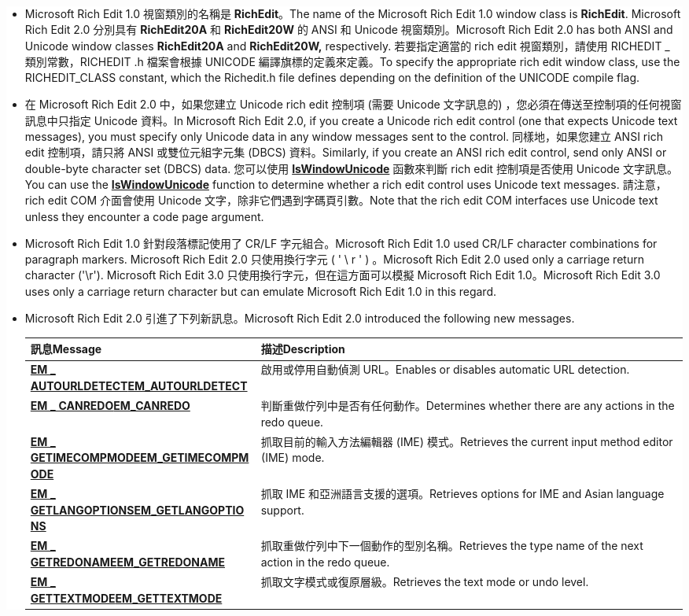 -   <span data-ttu-id="6fefa-245">Microsoft Rich Edit 1.0 視窗類別的名稱是 **RichEdit**。</span><span class="sxs-lookup"><span data-stu-id="6fefa-245">The name of the Microsoft Rich Edit 1.0 window class is **RichEdit**.</span></span> <span data-ttu-id="6fefa-246">Microsoft Rich Edit 2.0 分別具有 **RichEdit20A** 和 **RichEdit20W** 的 ANSI 和 Unicode 視窗類別。</span><span class="sxs-lookup"><span data-stu-id="6fefa-246">Microsoft Rich Edit 2.0 has both ANSI and Unicode window classes **RichEdit20A** and **RichEdit20W,** respectively.</span></span> <span data-ttu-id="6fefa-247">若要指定適當的 rich edit 視窗類別，請使用 RICHEDIT \_ 類別常數，RICHEDIT .h 檔案會根據 UNICODE 編譯旗標的定義來定義。</span><span class="sxs-lookup"><span data-stu-id="6fefa-247">To specify the appropriate rich edit window class, use the RICHEDIT\_CLASS constant, which the Richedit.h file defines depending on the definition of the UNICODE compile flag.</span></span>
-   <span data-ttu-id="6fefa-248">在 Microsoft Rich Edit 2.0 中，如果您建立 Unicode rich edit 控制項 (需要 Unicode 文字訊息的) ，您必須在傳送至控制項的任何視窗訊息中只指定 Unicode 資料。</span><span class="sxs-lookup"><span data-stu-id="6fefa-248">In Microsoft Rich Edit 2.0, if you create a Unicode rich edit control (one that expects Unicode text messages), you must specify only Unicode data in any window messages sent to the control.</span></span> <span data-ttu-id="6fefa-249">同樣地，如果您建立 ANSI rich edit 控制項，請只將 ANSI 或雙位元組字元集 (DBCS) 資料。</span><span class="sxs-lookup"><span data-stu-id="6fefa-249">Similarly, if you create an ANSI rich edit control, send only ANSI or double-byte character set (DBCS) data.</span></span> <span data-ttu-id="6fefa-250">您可以使用 [**IsWindowUnicode**](/windows/desktop/api/winuser/nf-winuser-iswindowunicode) 函數來判斷 rich edit 控制項是否使用 Unicode 文字訊息。</span><span class="sxs-lookup"><span data-stu-id="6fefa-250">You can use the [**IsWindowUnicode**](/windows/desktop/api/winuser/nf-winuser-iswindowunicode) function to determine whether a rich edit control uses Unicode text messages.</span></span> <span data-ttu-id="6fefa-251">請注意，rich edit COM 介面會使用 Unicode 文字，除非它們遇到字碼頁引數。</span><span class="sxs-lookup"><span data-stu-id="6fefa-251">Note that the rich edit COM interfaces use Unicode text unless they encounter a code page argument.</span></span>
-   <span data-ttu-id="6fefa-252">Microsoft Rich Edit 1.0 針對段落標記使用了 CR/LF 字元組合。</span><span class="sxs-lookup"><span data-stu-id="6fefa-252">Microsoft Rich Edit 1.0 used CR/LF character combinations for paragraph markers.</span></span> <span data-ttu-id="6fefa-253">Microsoft Rich Edit 2.0 只使用換行字元 ( ' \\ r ' ) 。</span><span class="sxs-lookup"><span data-stu-id="6fefa-253">Microsoft Rich Edit 2.0 used only a carriage return character ('\\r').</span></span> <span data-ttu-id="6fefa-254">Microsoft Rich Edit 3.0 只使用換行字元，但在這方面可以模擬 Microsoft Rich Edit 1.0。</span><span class="sxs-lookup"><span data-stu-id="6fefa-254">Microsoft Rich Edit 3.0 uses only a carriage return character but can emulate Microsoft Rich Edit 1.0 in this regard.</span></span>
-   <span data-ttu-id="6fefa-255">Microsoft Rich Edit 2.0 引進了下列新訊息。</span><span class="sxs-lookup"><span data-stu-id="6fefa-255">Microsoft Rich Edit 2.0 introduced the following new messages.</span></span> 

    | <span data-ttu-id="6fefa-256">訊息</span><span class="sxs-lookup"><span data-stu-id="6fefa-256">Message</span></span>                                           | <span data-ttu-id="6fefa-257">描述</span><span class="sxs-lookup"><span data-stu-id="6fefa-257">Description</span></span>                                                             |
    |---------------------------------------------------|-------------------------------------------------------------------------|
    | [<span data-ttu-id="6fefa-258">**EM \_ AUTOURLDETECT**</span><span class="sxs-lookup"><span data-stu-id="6fefa-258">**EM\_AUTOURLDETECT**</span></span>](em-autourldetect.md)     | <span data-ttu-id="6fefa-259">啟用或停用自動偵測 URL。</span><span class="sxs-lookup"><span data-stu-id="6fefa-259">Enables or disables automatic URL detection.</span></span>                            |
    | [<span data-ttu-id="6fefa-260">**EM \_ CANREDO**</span><span class="sxs-lookup"><span data-stu-id="6fefa-260">**EM\_CANREDO**</span></span>](em-canredo.md)                 | <span data-ttu-id="6fefa-261">判斷重做佇列中是否有任何動作。</span><span class="sxs-lookup"><span data-stu-id="6fefa-261">Determines whether there are any actions in the redo queue.</span></span>             |
    | [<span data-ttu-id="6fefa-262">**EM \_ GETIMECOMPMODE**</span><span class="sxs-lookup"><span data-stu-id="6fefa-262">**EM\_GETIMECOMPMODE**</span></span>](em-getimecompmode.md)   | <span data-ttu-id="6fefa-263">抓取目前的輸入方法編輯器 (IME) 模式。</span><span class="sxs-lookup"><span data-stu-id="6fefa-263">Retrieves the current input method editor (IME) mode.</span></span>                   |
    | [<span data-ttu-id="6fefa-264">**EM \_ GETLANGOPTIONS**</span><span class="sxs-lookup"><span data-stu-id="6fefa-264">**EM\_GETLANGOPTIONS**</span></span>](em-getlangoptions.md)   | <span data-ttu-id="6fefa-265">抓取 IME 和亞洲語言支援的選項。</span><span class="sxs-lookup"><span data-stu-id="6fefa-265">Retrieves options for IME and Asian language support.</span></span>                   |
    | [<span data-ttu-id="6fefa-266">**EM \_ GETREDONAME**</span><span class="sxs-lookup"><span data-stu-id="6fefa-266">**EM\_GETREDONAME**</span></span>](em-getredoname.md)         | <span data-ttu-id="6fefa-267">抓取重做佇列中下一個動作的型別名稱。</span><span class="sxs-lookup"><span data-stu-id="6fefa-267">Retrieves the type name of the next action in the redo queue.</span></span>           |
    | [<span data-ttu-id="6fefa-268">**EM \_ GETTEXTMODE**</span><span class="sxs-lookup"><span data-stu-id="6fefa-268">**EM\_GETTEXTMODE**</span></span>](em-gettextmode.md)         | <span data-ttu-id="6fefa-269">抓取文字模式或復原層級。</span><span class="sxs-lookup"><span data-stu-id="6fefa-269">Retrieves the text mode or undo level.</span></span>                                  |